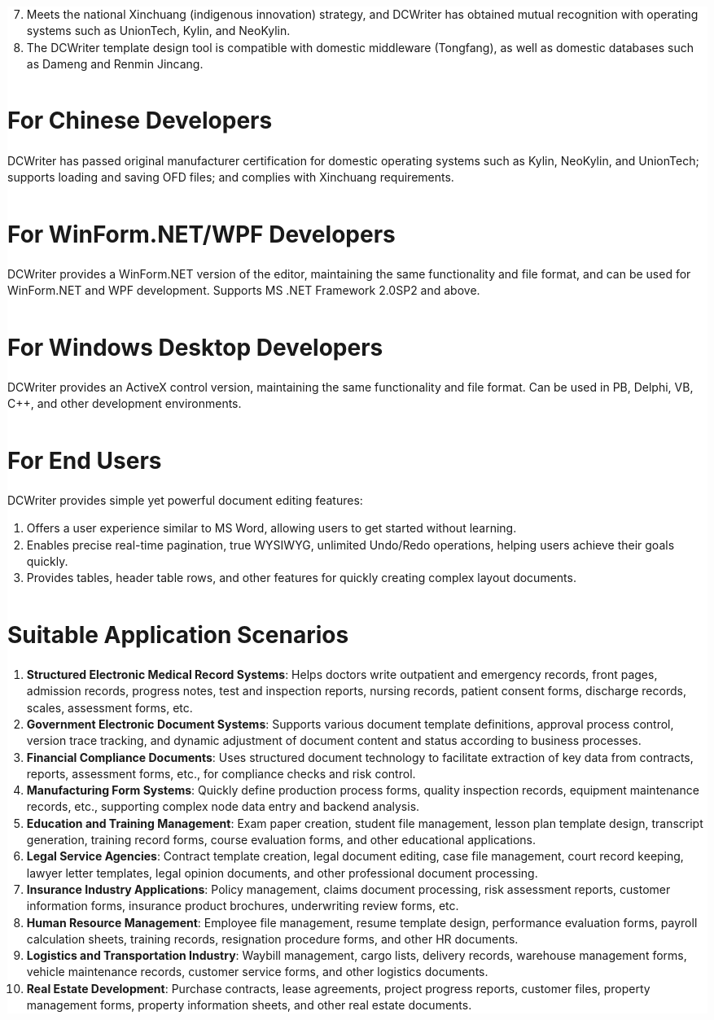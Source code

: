 7. Meets the national Xinchuang (indigenous innovation) strategy, and DCWriter has obtained mutual recognition with operating systems such as UnionTech, Kylin, and NeoKylin.
8. The DCWriter template design tool is compatible with domestic middleware (Tongfang), as well as domestic databases such as Dameng and Renmin Jincang.

# For Chinese Developers
DCWriter has passed original manufacturer certification for domestic operating systems such as Kylin, NeoKylin, and UnionTech; supports loading and saving OFD files; and complies with Xinchuang requirements.

# For WinForm.NET/WPF Developers
DCWriter provides a WinForm.NET version of the editor, maintaining the same functionality and file format, and can be used for WinForm.NET and WPF development. Supports MS .NET Framework 2.0SP2 and above.

# For Windows Desktop Developers
DCWriter provides an ActiveX control version, maintaining the same functionality and file format. Can be used in PB, Delphi, VB, C++, and other development environments.

# For End Users
DCWriter provides simple yet powerful document editing features:
1. Offers a user experience similar to MS Word, allowing users to get started without learning.
2. Enables precise real-time pagination, true WYSIWYG, unlimited Undo/Redo operations, helping users achieve their goals quickly.
3. Provides tables, header table rows, and other features for quickly creating complex layout documents.

# Suitable Application Scenarios
1. **Structured Electronic Medical Record Systems**: Helps doctors write outpatient and emergency records, front pages, admission records, progress notes, test and inspection reports, nursing records, patient consent forms, discharge records, scales, assessment forms, etc.
2. **Government Electronic Document Systems**: Supports various document template definitions, approval process control, version trace tracking, and dynamic adjustment of document content and status according to business processes.
3. **Financial Compliance Documents**: Uses structured document technology to facilitate extraction of key data from contracts, reports, assessment forms, etc., for compliance checks and risk control.
4. **Manufacturing Form Systems**: Quickly define production process forms, quality inspection records, equipment maintenance records, etc., supporting complex node data entry and backend analysis.
5. **Education and Training Management**: Exam paper creation, student file management, lesson plan template design, transcript generation, training record forms, course evaluation forms, and other educational applications.
6. **Legal Service Agencies**: Contract template creation, legal document editing, case file management, court record keeping, lawyer letter templates, legal opinion documents, and other professional document processing.
7. **Insurance Industry Applications**: Policy management, claims document processing, risk assessment reports, customer information forms, insurance product brochures, underwriting review forms, etc.
8. **Human Resource Management**: Employee file management, resume template design, performance evaluation forms, payroll calculation sheets, training records, resignation procedure forms, and other HR documents.
9. **Logistics and Transportation Industry**: Waybill management, cargo lists, delivery records, warehouse management forms, vehicle maintenance records, customer service forms, and other logistics documents.
10. **Real Estate Development**: Purchase contracts, lease agreements, project progress reports, customer files, property management forms, property information sheets, and other real estate documents.